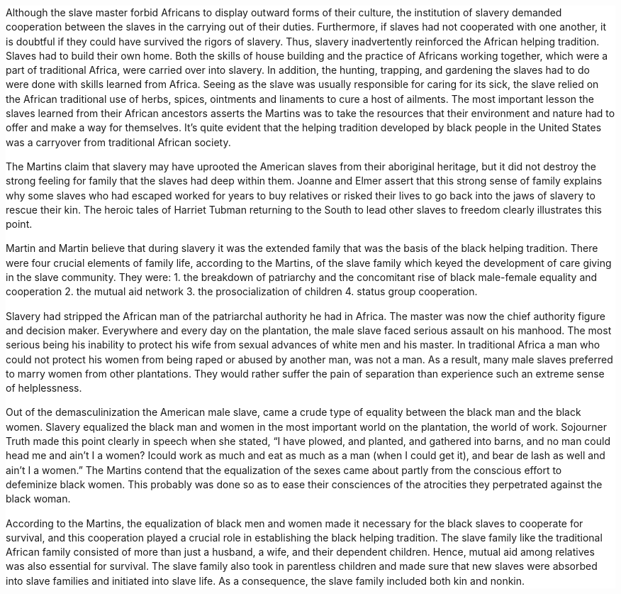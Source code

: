 Although the slave master forbid Africans to display outward forms of their culture, the institution of slavery demanded cooperation between the slaves in the carrying out of their duties. Furthermore, if slaves had not cooperated with one another, it is doubtful if they could have survived the rigors of slavery. Thus, slavery inadvertently reinforced the African helping tradition. Slaves had to build their own home. Both the skills of house building and the practice of Africans working together, which were a part of traditional Africa, were carried over into slavery. In addition, the hunting, trapping, and gardening the slaves had to do were done with skills learned from Africa. Seeing as the slave was usually responsible for caring for its sick, the slave relied on the African traditional use of herbs, spices, ointments and linaments to cure a host of ailments. The most important lesson the slaves learned from their African ancestors asserts the Martins was to take the resources that their environment and nature had to offer and make a way for themselves. It’s quite evident that the helping tradition developed by black people in the United States was a carryover from traditional African society.
</p>
<p>
The Martins claim that slavery may have uprooted the American slaves from their aboriginal heritage, but it did not destroy the strong feeling for family that the slaves had deep within them. Joanne and Elmer assert that this strong sense of family explains why some slaves who had escaped worked for years to buy relatives or risked their lives to go back into the jaws of slavery to rescue their kin. The heroic tales of Harriet Tubman returning to the South to lead other slaves to freedom clearly illustrates this point.
</p>
<p>
Martin and Martin believe that during slavery it was the extended family that was the basis of the black helping tradition. There were four crucial elements of family life, according to the Martins, of the slave family which keyed the development of care giving in the slave community. They were: 1. the breakdown of patriarchy and the concomitant rise of black male-female equality and cooperation 2. the mutual aid network 3. the prosocialization of children 4. status group cooperation.
</p>
<p>
Slavery had stripped the African man of the patriarchal authority he had in Africa. The master was now the chief authority figure and decision maker. Everywhere and every day on the plantation, the male slave faced serious assault on his manhood. The most serious being his inability to protect his wife from sexual advances of white men and his master. In traditional Africa a man who could not protect his women from being raped or abused by another man, was not a man. As a result, many male slaves preferred to marry women from other plantations. They would rather suffer the pain of separation than experience such an extreme sense of helplessness.
</p>
<p>
Out of the demasculinization the American male slave, came a crude type of equality between the black man and the black women. Slavery equalized the black man and women in the most important world on the plantation, the world of work. Sojourner Truth made this point clearly in speech when she stated, “I have plowed, and planted, and gathered into barns, and no man could head me and ain’t I a women? Icould work as much and eat as much as a man (when I could get it), and bear de lash as well and ain’t I a women.” The Martins contend that the equalization of the sexes came about partly from the conscious effort to defeminize black women. This probably was done so as to ease their consciences of the atrocities they perpetrated against the black woman.
</p>
<p>
According to the Martins, the equalization of black men and women made it necessary for the black slaves to cooperate for survival, and this cooperation played a crucial role in establishing the black helping tradition. The slave family like the traditional African family consisted of more than just a husband, a wife, and their dependent children. Hence, mutual aid among relatives was also essential for survival. The slave family also took in parentless children and made sure that new slaves were absorbed into slave families and initiated into slave life. As a consequence, the slave family included both kin and nonkin.
</p>
<p>